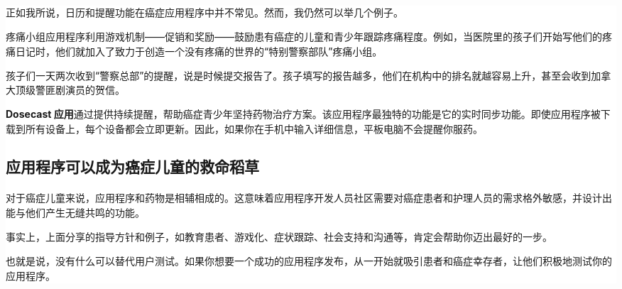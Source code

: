 正如我所说，日历和提醒功能在癌症应用程序中并不常见。然而，我仍然可以举几个例子。

疼痛小组应用程序利用游戏机制——促销和奖励——鼓励患有癌症的儿童和青少年跟踪疼痛程度。例如，当医院里的孩子们开始写他们的疼痛日记时，他们就加入了致力于创造一个没有疼痛的世界的“特别警察部队”疼痛小组。

孩子们一天两次收到“警察总部”的提醒，说是时候提交报告了。孩子填写的报告越多，他们在机构中的排名就越容易上升，甚至会收到加拿大顶级警匪剧演员的贺信。

**Dosecast 应用**通过提供持续提醒，帮助癌症青少年坚持药物治疗方案。该应用程序最独特的功能是它的实时同步功能。即使应用程序被下载到所有设备上，每个设备都会立即更新。因此，如果你在手机中输入详细信息，平板电脑不会提醒你服药。

## 应用程序可以成为癌症儿童的救命稻草

对于癌症儿童来说，应用程序和药物是相辅相成的。这意味着应用程序开发人员社区需要对癌症患者和护理人员的需求格外敏感，并设计出能与他们产生无缝共鸣的功能。

事实上，上面分享的指导方针和例子，如教育患者、游戏化、症状跟踪、社会支持和沟通等，肯定会帮助你迈出最好的一步。

也就是说，没有什么可以替代用户测试。如果你想要一个成功的应用程序发布，从一开始就吸引患者和癌症幸存者，让他们积极地测试你的应用程序。